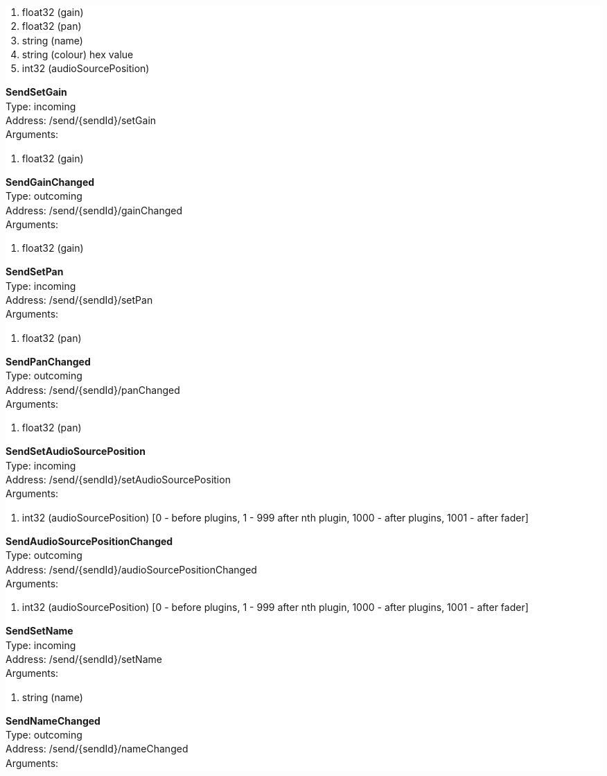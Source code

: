 1. float32 (gain)
2. float32 (pan)
3. string (name)
4. string (colour) hex value
5. int32 (audioSourcePosition)

**SendSetGain**  
Type: incoming  
Address: /send/{sendId}/setGain  
Arguments:   

1. float32 (gain)

**SendGainChanged**  
Type: outcoming  
Address: /send/{sendId}/gainChanged  
Arguments:   

1. float32 (gain)

**SendSetPan**  
Type: incoming  
Address: /send/{sendId}/setPan  
Arguments:   

1. float32 (pan)
  
**SendPanChanged**  
Type: outcoming  
Address: /send/{sendId}/panChanged  
Arguments:   

1. float32 (pan)
  
**SendSetAudioSourcePosition**  
Type: incoming  
Address: /send/{sendId}/setAudioSourcePosition  
Arguments:   

1. int32 (audioSourcePosition) [0 - before plugins, 1 - 999 after nth plugin, 1000 - after plugins, 1001 - after fader]
  
**SendAudioSourcePositionChanged**  
Type: outcoming  
Address: /send/{sendId}/audioSourcePositionChanged  
Arguments:   

1. int32 (audioSourcePosition) [0 - before plugins, 1 - 999 after nth plugin, 1000 - after plugins, 1001 - after fader]

**SendSetName**  
Type: incoming  
Address: /send/{sendId}/setName  
Arguments:   

1. string (name)
  
**SendNameChanged**  
Type: outcoming  
Address: /send/{sendId}/nameChanged  
Arguments:   
